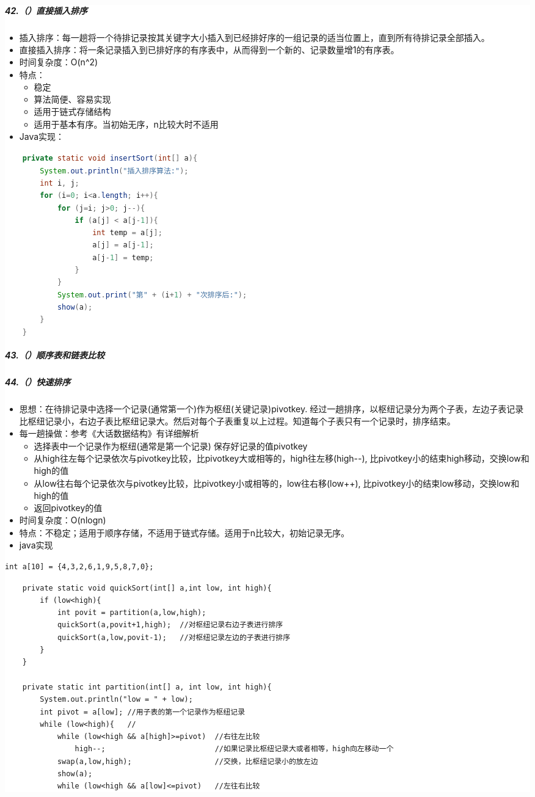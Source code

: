 ##### 42.（）直接插入排序

 - 插入排序：每一趟将一个待排记录按其关键字大小插入到已经排好序的一组记录的适当位置上，直到所有待排记录全部插入。
 - 直接插入排序：将一条记录插入到已排好序的有序表中，从而得到一个新的、记录数量增1的有序表。
 - 时间复杂度：O(n^2)
 - 特点：
    - 稳定
    - 算法简便、容易实现
    - 适用于链式存储结构
    - 适用于基本有序。当初始无序，n比较大时不适用
 - Java实现：
```java
    private static void insertSort(int[] a){
        System.out.println("插入排序算法:");
        int i, j;
        for (i=0; i<a.length; i++){
            for (j=i; j>0; j--){
                if (a[j] < a[j-1]){
                    int temp = a[j];
                    a[j] = a[j-1];
                    a[j-1] = temp;
                }
            }
            System.out.print("第" + (i+1) + "次排序后:");
            show(a);
        }
    }
```

##### 43.（）顺序表和链表比较


##### 44.（）快速排序


 - 思想：在待排记录中选择一个记录(通常第一个)作为枢纽(关键记录)pivotkey. 经过一趟排序，以枢纽记录分为两个子表，左边子表记录比枢纽记录小，右边子表比枢纽记录大。然后对每个子表重复以上过程。知道每个子表只有一个记录时，排序结束。
 - 每一趟操做：参考《大话数据结构》有详细解析
    - 选择表中一个记录作为枢纽(通常是第一个记录) 保存好记录的值pivotkey
    - 从high往左每个记录依次与pivotkey比较，比pivotkey大或相等的，high往左移(high--), 比pivotkey小的结束high移动，交换low和high的值
 	- 从low往右每个记录依次与pivotkey比较，比pivotkey小或相等的，low往右移(low++), 比pivotkey小的结束low移动，交换low和high的值
    - 返回pivotkey的值
 - 时间复杂度：O(nlogn)
 - 特点：不稳定；适用于顺序存储，不适用于链式存储。适用于n比较大，初始记录无序。
 - java实现
```
int a[10] = {4,3,2,6,1,9,5,8,7,0};
```

```
    private static void quickSort(int[] a,int low, int high){
        if (low<high){
            int povit = partition(a,low,high);
            quickSort(a,povit+1,high);  //对枢纽记录右边子表进行排序
            quickSort(a,low,povit-1);   //对枢纽记录左边的子表进行排序
        }
    }

    private static int partition(int[] a, int low, int high){
        System.out.println("low = " + low);
        int pivot = a[low]; //用子表的第一个记录作为枢纽记录
        while (low<high){   //
            while (low<high && a[high]>=pivot)  //右往左比较
                high--;                         //如果记录比枢纽记录大或者相等，high向左移动一个
            swap(a,low,high);                   //交换，比枢纽记录小的放左边
            show(a);
            while (low<high && a[low]<=pivot)   //左往右比较
```